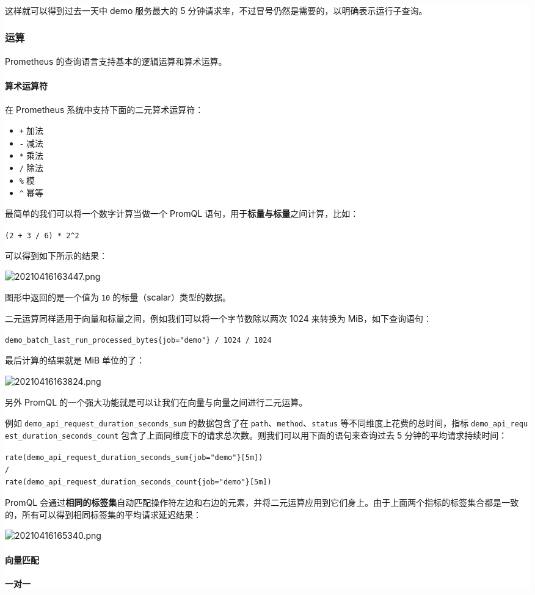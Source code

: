这样就可以得到过去一天中 demo 服务最大的 5 分钟请求率，不过冒号仍然是需要的，以明确表示运行子查询。


### 运算

Prometheus 的查询语言支持基本的逻辑运算和算术运算。


#### 算术运算符

在 Prometheus 系统中支持下面的二元算术运算符：

- `+` 加法
- `-` 减法
- `*` 乘法
- `/` 除法
- `%` 模
- `^` 幂等

最简单的我们可以将一个数字计算当做一个 PromQL 语句，用于**标量与标量**之间计算，比如：

```
(2 + 3 / 6) * 2^2
```

可以得到如下所示的结果：

![20210416163447.png](./img/orZmBjNflqd0g59u/1693830692980-bad176c2-5c3a-4ca3-a04a-acf3c0eb0a49-174222.png)

图形中返回的是一个值为 `10` 的标量（scalar）类型的数据。

二元运算同样适用于向量和标量之间，例如我们可以将一个字节数除以两次 1024 来转换为 MiB，如下查询语句：

```
demo_batch_last_run_processed_bytes{job="demo"} / 1024 / 1024
```

最后计算的结果就是 MiB 单位的了：

![20210416163824.png](./img/orZmBjNflqd0g59u/1693830692859-bfe5ae8f-438d-42b6-bf22-f4cbbbb1f3c1-916010.png)

另外 PromQL 的一个强大功能就是可以让我们在向量与向量之间进行二元运算。

例如 `demo_api_request_duration_seconds_sum` 的数据包含了在 `path`、`method`、`status` 等不同维度上花费的总时间，指标 `demo_api_request_duration_seconds_count` 包含了上面同维度下的请求总次数。则我们可以用下面的语句来查询过去 5 分钟的平均请求持续时间：

```
rate(demo_api_request_duration_seconds_sum{job="demo"}[5m])
/
rate(demo_api_request_duration_seconds_count{job="demo"}[5m])
```

PromQL 会通过**相同的标签集**自动匹配操作符左边和右边的元素，并将二元运算应用到它们身上。由于上面两个指标的标签集合都是一致的，所有可以得到相同标签集的平均请求延迟结果：

![20210416165340.png](./img/orZmBjNflqd0g59u/1693830693370-67d6c7df-2411-4f42-89a9-95666b72ac5b-007441.png)


#### 向量匹配

**一对一**
